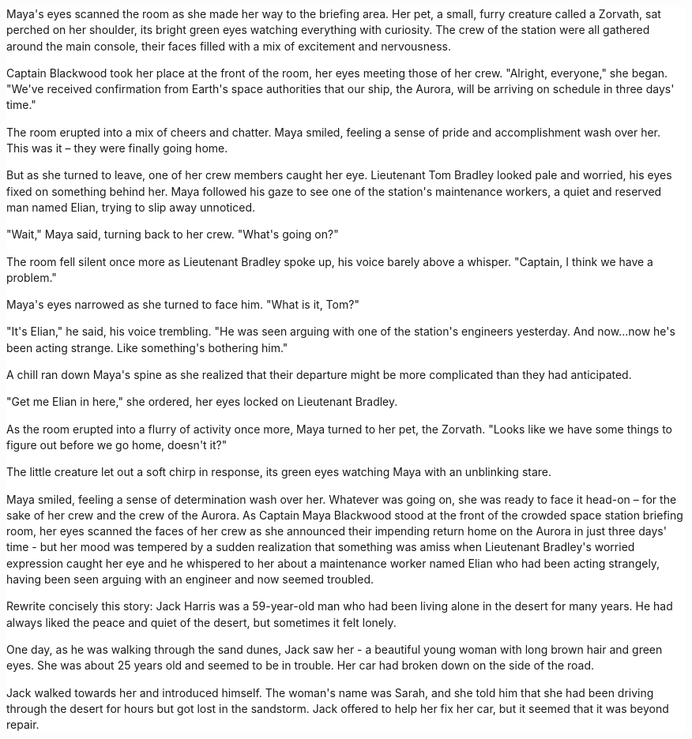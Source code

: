 Maya's eyes scanned the room as she made her way to the briefing area. Her pet, a small, furry creature called a Zorvath, sat perched on her shoulder, its bright green eyes watching everything with curiosity. The crew of the station were all gathered around the main console, their faces filled with a mix of excitement and nervousness.

Captain Blackwood took her place at the front of the room, her eyes meeting those of her crew. "Alright, everyone," she began. "We've received confirmation from Earth's space authorities that our ship, the Aurora, will be arriving on schedule in three days' time."

The room erupted into a mix of cheers and chatter. Maya smiled, feeling a sense of pride and accomplishment wash over her. This was it – they were finally going home.

But as she turned to leave, one of her crew members caught her eye. Lieutenant Tom Bradley looked pale and worried, his eyes fixed on something behind her. Maya followed his gaze to see one of the station's maintenance workers, a quiet and reserved man named Elian, trying to slip away unnoticed.

"Wait," Maya said, turning back to her crew. "What's going on?"

The room fell silent once more as Lieutenant Bradley spoke up, his voice barely above a whisper. "Captain, I think we have a problem."

Maya's eyes narrowed as she turned to face him. "What is it, Tom?"

"It's Elian," he said, his voice trembling. "He was seen arguing with one of the station's engineers yesterday. And now...now he's been acting strange. Like something's bothering him."

A chill ran down Maya's spine as she realized that their departure might be more complicated than they had anticipated.

"Get me Elian in here," she ordered, her eyes locked on Lieutenant Bradley.

As the room erupted into a flurry of activity once more, Maya turned to her pet, the Zorvath. "Looks like we have some things to figure out before we go home, doesn't it?"

The little creature let out a soft chirp in response, its green eyes watching Maya with an unblinking stare.

Maya smiled, feeling a sense of determination wash over her. Whatever was going on, she was ready to face it head-on – for the sake of her crew and the crew of the Aurora.
<start>As Captain Maya Blackwood stood at the front of the crowded space station briefing room, her eyes scanned the faces of her crew as she announced their impending return home on the Aurora in just three days' time - but her mood was tempered by a sudden realization that something was amiss when Lieutenant Bradley's worried expression caught her eye and he whispered to her about a maintenance worker named Elian who had been acting strangely, having been seen arguing with an engineer and now seemed troubled.
<end>

Rewrite concisely this story:
Jack Harris was a 59-year-old man who had been living alone in the desert for many years. He had always liked the peace and quiet of the desert, but sometimes it felt lonely.

One day, as he was walking through the sand dunes, Jack saw her - a beautiful young woman with long brown hair and green eyes. She was about 25 years old and seemed to be in trouble. Her car had broken down on the side of the road.

Jack walked towards her and introduced himself. The woman's name was Sarah, and she told him that she had been driving through the desert for hours but got lost in the sandstorm. Jack offered to help her fix her car, but it seemed that it was beyond repair.
